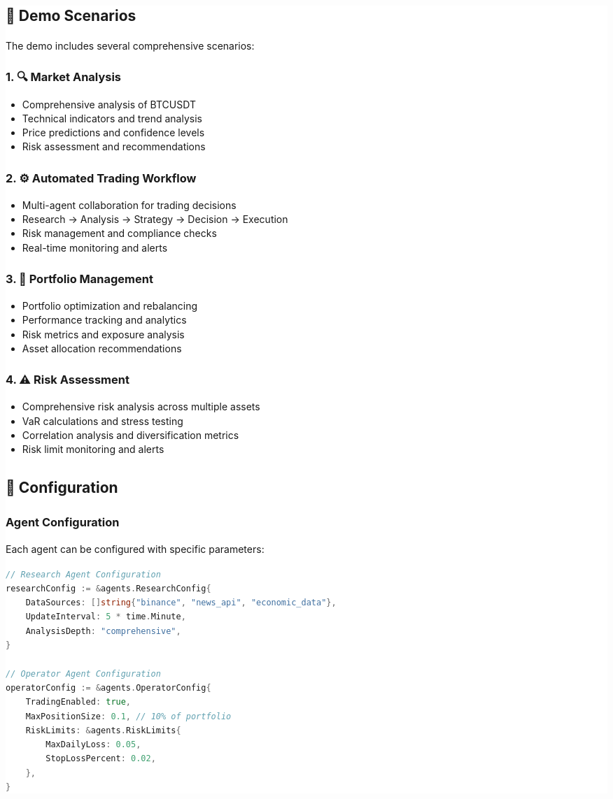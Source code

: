 ## 🎯 Demo Scenarios

The demo includes several comprehensive scenarios:

### 1. 🔍 Market Analysis
- Comprehensive analysis of BTCUSDT
- Technical indicators and trend analysis
- Price predictions and confidence levels
- Risk assessment and recommendations

### 2. ⚙️ Automated Trading Workflow
- Multi-agent collaboration for trading decisions
- Research → Analysis → Strategy → Decision → Execution
- Risk management and compliance checks
- Real-time monitoring and alerts

### 3. 💼 Portfolio Management
- Portfolio optimization and rebalancing
- Performance tracking and analytics
- Risk metrics and exposure analysis
- Asset allocation recommendations

### 4. ⚠️ Risk Assessment
- Comprehensive risk analysis across multiple assets
- VaR calculations and stress testing
- Correlation analysis and diversification metrics
- Risk limit monitoring and alerts

## 🔧 Configuration

### Agent Configuration

Each agent can be configured with specific parameters:

```go
// Research Agent Configuration
researchConfig := &agents.ResearchConfig{
    DataSources: []string{"binance", "news_api", "economic_data"},
    UpdateInterval: 5 * time.Minute,
    AnalysisDepth: "comprehensive",
}

// Operator Agent Configuration
operatorConfig := &agents.OperatorConfig{
    TradingEnabled: true,
    MaxPositionSize: 0.1, // 10% of portfolio
    RiskLimits: &agents.RiskLimits{
        MaxDailyLoss: 0.05,
        StopLossPercent: 0.02,
    },
}
```
